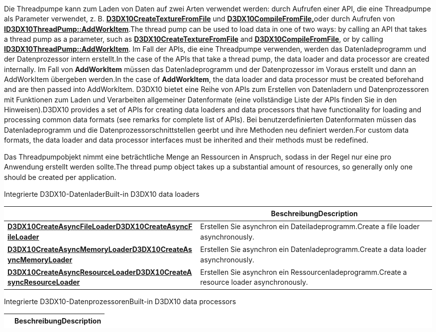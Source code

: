 <span data-ttu-id="19415-147">Die Threadpumpe kann zum Laden von Daten auf zwei Arten verwendet werden: durch Aufrufen einer API, die eine Threadpumpe als Parameter verwendet, z. B. [**D3DX10CreateTextureFromFile**](d3dx10createtexturefromfile.md) und [**D3DX10CompileFromFile,**](d3dx10compilefromfile.md)oder durch Aufrufen von [**ID3DX10ThreadPump::AddWorkItem**](id3dx10threadpump-addworkitem.md).</span><span class="sxs-lookup"><span data-stu-id="19415-147">The thread pump can be used to load data in one of two ways: by calling an API that takes a thread pump as a parameter, such as [**D3DX10CreateTextureFromFile**](d3dx10createtexturefromfile.md) and [**D3DX10CompileFromFile**](d3dx10compilefromfile.md), or by calling [**ID3DX10ThreadPump::AddWorkItem**](id3dx10threadpump-addworkitem.md).</span></span> <span data-ttu-id="19415-148">Im Fall der APIs, die eine Threadpumpe verwenden, werden das Datenladeprogramm und der Datenprozessor intern erstellt.</span><span class="sxs-lookup"><span data-stu-id="19415-148">In the case of the APIs that take a thread pump, the data loader and data processor are created internally.</span></span> <span data-ttu-id="19415-149">Im Fall von **AddWorkItem** müssen das Datenladeprogramm und der Datenprozessor im Voraus erstellt und dann an AddWorkItem übergeben werden.</span><span class="sxs-lookup"><span data-stu-id="19415-149">In the case of **AddWorkItem**, the data loader and data processor must be created beforehand and are then passed into AddWorkItem.</span></span> <span data-ttu-id="19415-150">D3DX10 bietet eine Reihe von APIs zum Erstellen von Datenladern und Datenprozessoren mit Funktionen zum Laden und Verarbeiten allgemeiner Datenformate (eine vollständige Liste der APIs finden Sie in den Hinweisen).</span><span class="sxs-lookup"><span data-stu-id="19415-150">D3DX10 provides a set of APIs for creating data loaders and data processors that have functionality for loading and processing common data formats (see remarks for complete list of APIs).</span></span> <span data-ttu-id="19415-151">Bei benutzerdefinierten Datenformaten müssen das Datenladeprogramm und die Datenprozessorschnittstellen geerbt und ihre Methoden neu definiert werden.</span><span class="sxs-lookup"><span data-stu-id="19415-151">For custom data formats, the data loader and data processor interfaces must be inherited and their methods must be redefined.</span></span>

<span data-ttu-id="19415-152">Das Threadpumpobjekt nimmt eine beträchtliche Menge an Ressourcen in Anspruch, sodass in der Regel nur eine pro Anwendung erstellt werden sollte.</span><span class="sxs-lookup"><span data-stu-id="19415-152">The thread pump object takes up a substantial amount of resources, so generally only one should be created per application.</span></span>

<span data-ttu-id="19415-153">Integrierte D3DX10-Datenlader</span><span class="sxs-lookup"><span data-stu-id="19415-153">Built-in D3DX10 data loaders</span></span>



|                                                                           |  <span data-ttu-id="19415-154">Beschreibung</span><span class="sxs-lookup"><span data-stu-id="19415-154">Description</span></span>                                        |
|----------------------------------------------------------------------------|------------------------------------------|
| [<span data-ttu-id="19415-155">**D3DX10CreateAsyncFileLoader**</span><span class="sxs-lookup"><span data-stu-id="19415-155">**D3DX10CreateAsyncFileLoader**</span></span>](d3dx10createasyncfileloader.md)         | <span data-ttu-id="19415-156">Erstellen Sie asynchron ein Dateiladeprogramm.</span><span class="sxs-lookup"><span data-stu-id="19415-156">Create a file loader asynchronously.</span></span>     |
| [<span data-ttu-id="19415-157">**D3DX10CreateAsyncMemoryLoader**</span><span class="sxs-lookup"><span data-stu-id="19415-157">**D3DX10CreateAsyncMemoryLoader**</span></span>](d3dx10createasyncmemoryloader.md)     | <span data-ttu-id="19415-158">Erstellen Sie asynchron ein Datenladeprogramm.</span><span class="sxs-lookup"><span data-stu-id="19415-158">Create a data loader asynchronously.</span></span>     |
| [<span data-ttu-id="19415-159">**D3DX10CreateAsyncResourceLoader**</span><span class="sxs-lookup"><span data-stu-id="19415-159">**D3DX10CreateAsyncResourceLoader**</span></span>](d3dx10createasyncresourceloader.md) | <span data-ttu-id="19415-160">Erstellen Sie asynchron ein Ressourcenladeprogramm.</span><span class="sxs-lookup"><span data-stu-id="19415-160">Create a resource loader asynchronously.</span></span> |



 

<span data-ttu-id="19415-161">Integrierte D3DX10-Datenprozessoren</span><span class="sxs-lookup"><span data-stu-id="19415-161">Built-in D3DX10 data processors</span></span>



|                                                                                                 |  <span data-ttu-id="19415-162">Beschreibung</span><span class="sxs-lookup"><span data-stu-id="19415-162">Description</span></span>                                                                                                                                                  |
|--------------------------------------------------------------------------------------------------|----------------------------------------------------------------------------------------------------------------------------------------------------|